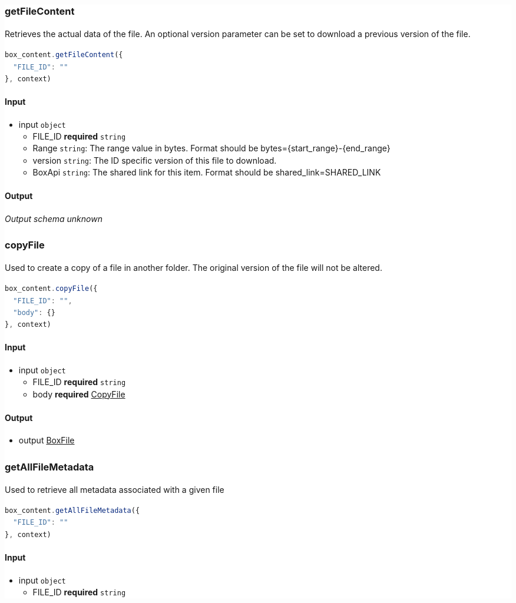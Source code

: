 ### getFileContent
Retrieves the actual data of the file. An optional version parameter can be set to download a previous version of the file.


```js
box_content.getFileContent({
  "FILE_ID": ""
}, context)
```

#### Input
* input `object`
  * FILE_ID **required** `string`
  * Range `string`: The range value in bytes. Format should be bytes={start_range}-{end_range}
  * version `string`: The ID specific version of this file to download.
  * BoxApi `string`: The shared link for this item. Format should be shared_link=SHARED_LINK

#### Output
*Output schema unknown*

### copyFile
Used to create a copy of a file in another folder. The original version of the file will not be altered.


```js
box_content.copyFile({
  "FILE_ID": "",
  "body": {}
}, context)
```

#### Input
* input `object`
  * FILE_ID **required** `string`
  * body **required** [CopyFile](#copyfile)

#### Output
* output [BoxFile](#boxfile)

### getAllFileMetadata
Used to retrieve all metadata associated with a given file


```js
box_content.getAllFileMetadata({
  "FILE_ID": ""
}, context)
```

#### Input
* input `object`
  * FILE_ID **required** `string`
